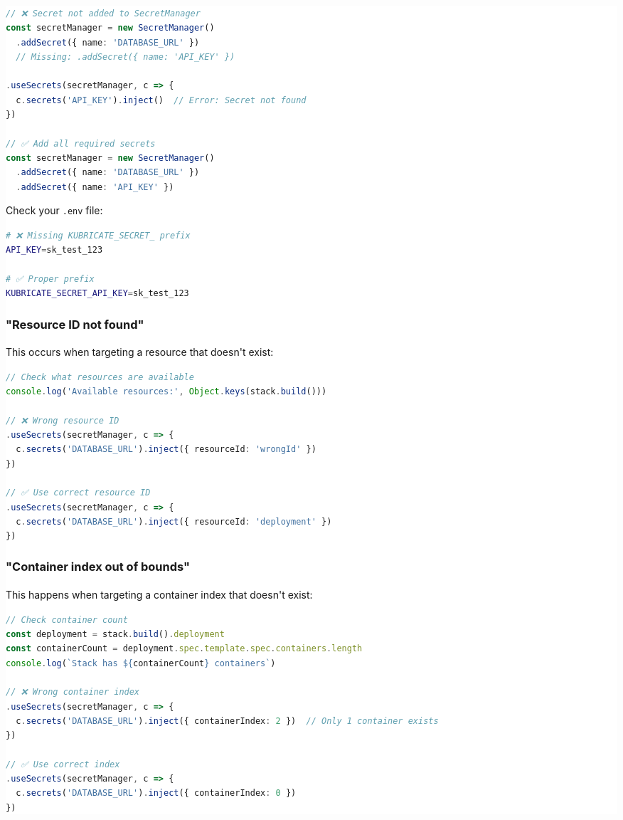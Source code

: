 ```ts
// ❌ Secret not added to SecretManager
const secretManager = new SecretManager()
  .addSecret({ name: 'DATABASE_URL' })
  // Missing: .addSecret({ name: 'API_KEY' })

.useSecrets(secretManager, c => {
  c.secrets('API_KEY').inject()  // Error: Secret not found
})

// ✅ Add all required secrets
const secretManager = new SecretManager()
  .addSecret({ name: 'DATABASE_URL' })
  .addSecret({ name: 'API_KEY' })
```

Check your `.env` file:

```bash
# ❌ Missing KUBRICATE_SECRET_ prefix
API_KEY=sk_test_123

# ✅ Proper prefix
KUBRICATE_SECRET_API_KEY=sk_test_123
```

### "Resource ID not found"

This occurs when targeting a resource that doesn't exist:

```ts
// Check what resources are available
console.log('Available resources:', Object.keys(stack.build()))

// ❌ Wrong resource ID
.useSecrets(secretManager, c => {
  c.secrets('DATABASE_URL').inject({ resourceId: 'wrongId' })
})

// ✅ Use correct resource ID
.useSecrets(secretManager, c => {
  c.secrets('DATABASE_URL').inject({ resourceId: 'deployment' })
})
```

### "Container index out of bounds"

This happens when targeting a container index that doesn't exist:

```ts
// Check container count
const deployment = stack.build().deployment
const containerCount = deployment.spec.template.spec.containers.length
console.log(`Stack has ${containerCount} containers`)

// ❌ Wrong container index
.useSecrets(secretManager, c => {
  c.secrets('DATABASE_URL').inject({ containerIndex: 2 })  // Only 1 container exists
})

// ✅ Use correct index
.useSecrets(secretManager, c => {
  c.secrets('DATABASE_URL').inject({ containerIndex: 0 })
})
```
